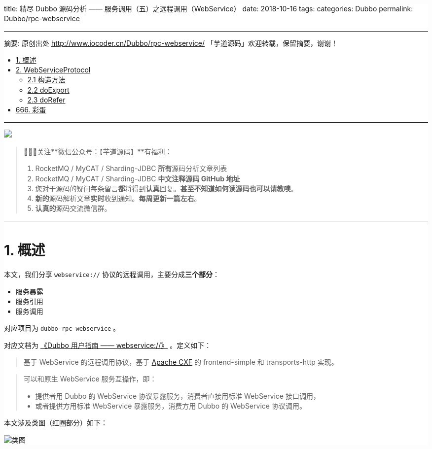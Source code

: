 title: 精尽 Dubbo 源码分析 —— 服务调用（五）之远程调用（WebService）
date: 2018-10-16
tags:
categories: Dubbo
permalink: Dubbo/rpc-webservice

-------

摘要: 原创出处 http://www.iocoder.cn/Dubbo/rpc-webservice/ 「芋道源码」欢迎转载，保留摘要，谢谢！

- [1. 概述](http://www.iocoder.cn/Dubbo/rpc-webservice/)
- [2. WebServiceProtocol](http://www.iocoder.cn/Dubbo/rpc-webservice/)
  - [2.1 构造方法](http://www.iocoder.cn/Dubbo/rpc-webservice/)
  - [2.2 doExport](http://www.iocoder.cn/Dubbo/rpc-webservice/)
  - [2.3 doRefer](http://www.iocoder.cn/Dubbo/rpc-webservice/)
- [666. 彩蛋](http://www.iocoder.cn/Dubbo/rpc-webservice/)

-------

![](http://www.iocoder.cn/images/common/wechat_mp_2017_07_31.jpg)

> 🙂🙂🙂关注**微信公众号：【芋道源码】**有福利：  
> 1. RocketMQ / MyCAT / Sharding-JDBC **所有**源码分析文章列表  
> 2. RocketMQ / MyCAT / Sharding-JDBC **中文注释源码 GitHub 地址**  
> 3. 您对于源码的疑问每条留言**都**将得到**认真**回复。**甚至不知道如何读源码也可以请教噢**。  
> 4. **新的**源码解析文章**实时**收到通知。**每周更新一篇左右**。  
> 5. **认真的**源码交流微信群。

-------

# 1. 概述

本文，我们分享 `webservice://` 协议的远程调用，主要分成**三个部分**：

* 服务暴露
* 服务引用
* 服务调用

对应项目为 `dubbo-rpc-webservice` 。

对应文档为 [《Dubbo 用户指南 —— webservice://》](https://dubbo.gitbooks.io/dubbo-user-book/references/protocol/webservice.html) 。定义如下：

> 基于 WebService 的远程调用协议，基于 [Apache CXF](http://cxf.apache.org/) 的 frontend-simple 和 transports-http 实现。

> 可以和原生 WebService 服务互操作，即：
> 
> * 提供者用 Dubbo 的 WebService 协议暴露服务，消费者直接用标准 WebService 接口调用，
> * 或者提供方用标准 WebService 暴露服务，消费方用 Dubbo 的 WebService 协议调用。

本文涉及类图（红圈部分）如下：

![类图](http://www.iocoder.cn/images/Dubbo/2018_10_16/01.png)
